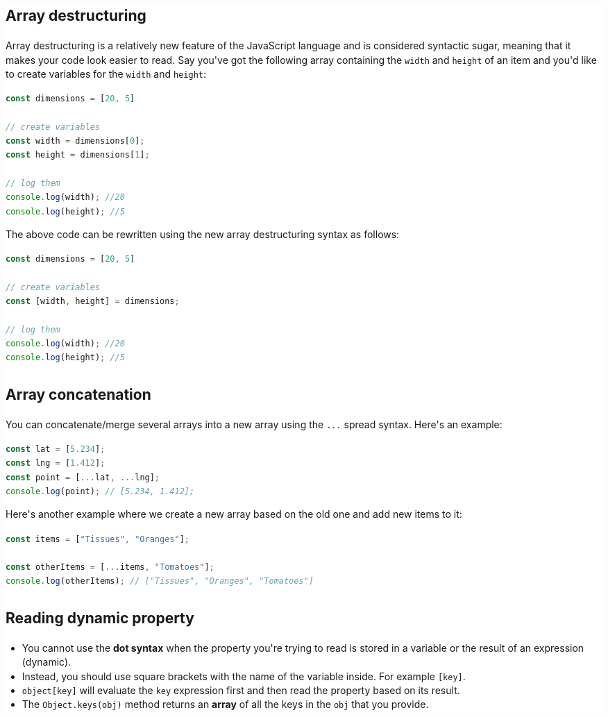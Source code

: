 
## Array destructuring
Array destructuring is a relatively new feature of the JavaScript language and is considered syntactic sugar, meaning that it makes your code look easier to read.
Say you've got the following array containing the `width` and `height` of an item and you'd like to create variables for the `width` and `height`:

```javascript
const dimensions = [20, 5]

// create variables
const width = dimensions[0];
const height = dimensions[1];

// log them
console.log(width); //20
console.log(height); //5
```

The above code can be rewritten using the new array destructuring syntax as follows:

```javascript
const dimensions = [20, 5]

// create variables
const [width, height] = dimensions;

// log them
console.log(width); //20
console.log(height); //5
```


## Array concatenation
You can concatenate/merge several arrays into a new array using the `...` spread syntax. Here's an example:
```javascript
const lat = [5.234];
const lng = [1.412];
const point = [...lat, ...lng];
console.log(point); // [5.234, 1.412];
```

Here's another example where we create a new array based on the old one and add new items to it:
```javascript
const items = ["Tissues", "Oranges"];

const otherItems = [...items, "Tomatoes"];
console.log(otherItems); // ["Tissues", "Oranges", "Tomatoes"]
```

## Reading dynamic property
-   You cannot use the **dot syntax** when the property you're trying to read is stored in a variable or the result of an expression (dynamic).
-   Instead, you should use square brackets with the name of the variable inside. For example `[key]`.
-   `object[key]` will evaluate the `key` expression first and then read the property based on its result.
-   The `Object.keys(obj)` method returns an **array** of all the keys in the `obj` that you provide.
